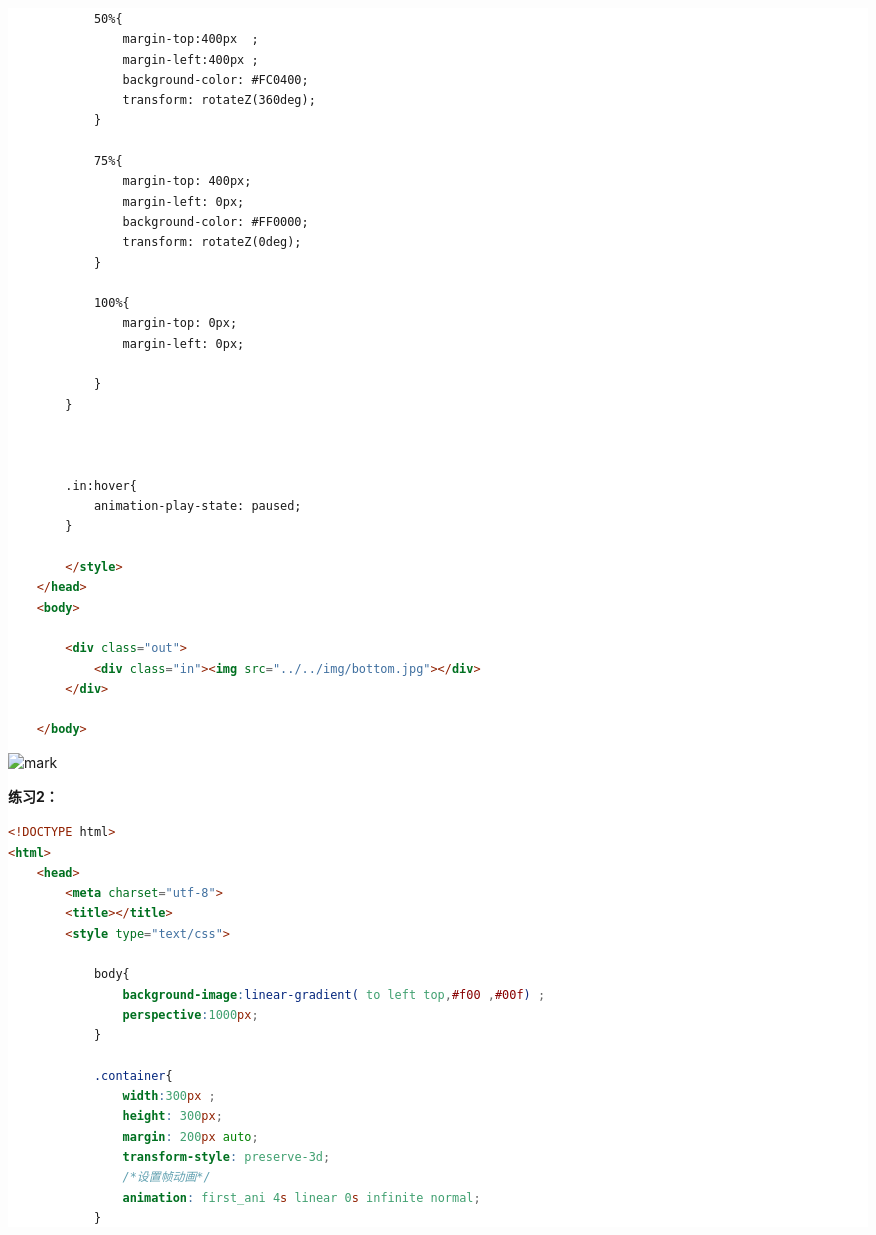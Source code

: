 ```html
			50%{
				margin-top:400px  ;
				margin-left:400px ;
				background-color: #FC0400;
				transform: rotateZ(360deg);
			}
			
			75%{
				margin-top: 400px;
				margin-left: 0px;
				background-color: #FF0000;
				transform: rotateZ(0deg);
			}
			
			100%{
				margin-top: 0px;
				margin-left: 0px;
				
			}
		}
		
		
		
		.in:hover{
			animation-play-state: paused;
		}
  
        </style>
    </head>
    <body>
		
		<div class="out">
			<div class="in"><img src="../../img/bottom.jpg"></div>
		</div>
        
    </body>
```

![mark](http://qiniu.wind-zhou.com/blog/201120/F5hI5dDbdK.gif)



**练习2：**

```html
<!DOCTYPE html>
<html>
	<head>
		<meta charset="utf-8">
		<title></title>
		<style type="text/css">
			
			body{
				background-image:linear-gradient( to left top,#f00 ,#00f) ;
				perspective:1000px;
			}
			
			.container{	
				width:300px ;
				height: 300px;
				margin: 200px auto;
				transform-style: preserve-3d;
				/*设置帧动画*/
				animation: first_ani 4s linear 0s infinite normal;
			}
```